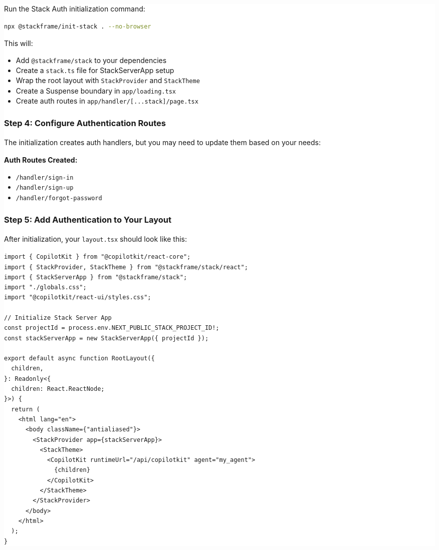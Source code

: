 Run the Stack Auth initialization command:

```bash
npx @stackframe/init-stack . --no-browser
```

This will:
- Add `@stackframe/stack` to your dependencies
- Create a `stack.ts` file for StackServerApp setup
- Wrap the root layout with `StackProvider` and `StackTheme`
- Create a Suspense boundary in `app/loading.tsx`
- Create auth routes in `app/handler/[...stack]/page.tsx`

### Step 4: Configure Authentication Routes

The initialization creates auth handlers, but you may need to update them based on your needs:

**Auth Routes Created:**
- `/handler/sign-in`
- `/handler/sign-up`
- `/handler/forgot-password`

### Step 5: Add Authentication to Your Layout

After initialization, your `layout.tsx` should look like this:

```tsx
import { CopilotKit } from "@copilotkit/react-core";
import { StackProvider, StackTheme } from "@stackframe/stack/react";
import { StackServerApp } from "@stackframe/stack";
import "./globals.css";
import "@copilotkit/react-ui/styles.css";

// Initialize Stack Server App
const projectId = process.env.NEXT_PUBLIC_STACK_PROJECT_ID!;
const stackServerApp = new StackServerApp({ projectId });

export default async function RootLayout({
  children,
}: Readonly<{
  children: React.ReactNode;
}>) {
  return (
    <html lang="en">
      <body className={"antialiased"}>
        <StackProvider app={stackServerApp}>
          <StackTheme>
            <CopilotKit runtimeUrl="/api/copilotkit" agent="my_agent">
              {children}
            </CopilotKit>
          </StackTheme>
        </StackProvider>
      </body>
    </html>
  );
}
```
